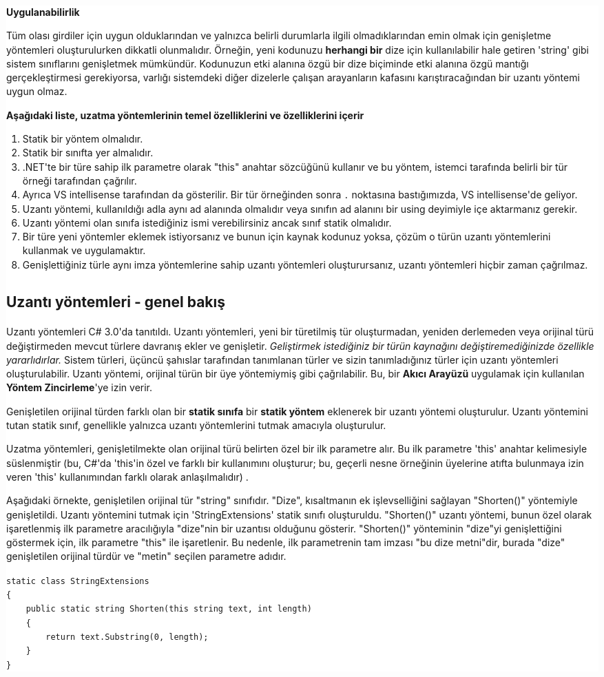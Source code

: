**Uygulanabilirlik**

Tüm olası girdiler için uygun olduklarından ve yalnızca belirli durumlarla ilgili olmadıklarından emin olmak için genişletme yöntemleri oluşturulurken dikkatli olunmalıdır. Örneğin, yeni kodunuzu **herhangi bir** dize için kullanılabilir hale getiren 'string' gibi sistem sınıflarını genişletmek mümkündür. Kodunuzun etki alanına özgü bir dize biçiminde etki alanına özgü mantığı gerçekleştirmesi gerekiyorsa, varlığı sistemdeki diğer dizelerle çalışan arayanların kafasını karıştıracağından bir uzantı yöntemi uygun olmaz.

**Aşağıdaki liste, uzatma yöntemlerinin temel özelliklerini ve özelliklerini içerir**

1. Statik bir yöntem olmalıdır.
2. Statik bir sınıfta yer almalıdır.
3. .NET'te bir türe sahip ilk parametre olarak "this" anahtar sözcüğünü kullanır ve bu yöntem, istemci tarafında belirli bir tür örneği tarafından çağrılır.
4. Ayrıca VS intellisense tarafından da gösterilir. Bir tür örneğinden sonra `.` noktasına bastığımızda, VS intellisense'de geliyor.
5. Uzantı yöntemi, kullanıldığı adla aynı ad alanında olmalıdır veya sınıfın ad alanını bir using deyimiyle içe aktarmanız gerekir.
6. Uzantı yöntemi olan sınıfa istediğiniz ismi verebilirsiniz ancak sınıf statik olmalıdır.
7. Bir türe yeni yöntemler eklemek istiyorsanız ve bunun için kaynak kodunuz yoksa, çözüm o türün uzantı yöntemlerini kullanmak ve uygulamaktır.
8. Genişlettiğiniz türle aynı imza yöntemlerine sahip uzantı yöntemleri oluşturursanız, uzantı yöntemleri hiçbir zaman çağrılmaz.


[1]: http://stackoverflow.com/q/1226189
[2]: http://stackoverflow.com/questions/2520446/how-do-you-manage-the-namespaces-of-your-extension-methods

## Uzantı yöntemleri - genel bakış
Uzantı yöntemleri C# 3.0'da tanıtıldı. Uzantı yöntemleri, yeni bir türetilmiş tür oluşturmadan, yeniden derlemeden veya orijinal türü değiştirmeden mevcut türlere davranış ekler ve genişletir. *Geliştirmek istediğiniz bir türün kaynağını değiştiremediğinizde özellikle yararlıdırlar.* Sistem türleri, üçüncü şahıslar tarafından tanımlanan türler ve sizin tanımladığınız türler için uzantı yöntemleri oluşturulabilir. Uzantı yöntemi, orijinal türün bir üye yöntemiymiş gibi çağrılabilir. Bu, bir **Akıcı Arayüzü** uygulamak için kullanılan **Yöntem Zincirleme**'ye izin verir.

Genişletilen orijinal türden farklı olan bir **statik sınıfa** bir **statik yöntem** eklenerek bir uzantı yöntemi oluşturulur. Uzantı yöntemini tutan statik sınıf, genellikle yalnızca uzantı yöntemlerini tutmak amacıyla oluşturulur.

Uzatma yöntemleri, genişletilmekte olan orijinal türü belirten özel bir ilk parametre alır. Bu ilk parametre 'this' anahtar kelimesiyle süslenmiştir (bu, C#'da 'this'in özel ve farklı bir kullanımını oluşturur; bu, geçerli nesne örneğinin üyelerine atıfta bulunmaya izin veren 'this' kullanımından farklı olarak anlaşılmalıdır) .

Aşağıdaki örnekte, genişletilen orijinal tür "string" sınıfıdır. "Dize", kısaltmanın ek işlevselliğini sağlayan "Shorten()" yöntemiyle genişletildi. Uzantı yöntemini tutmak için 'StringExtensions' statik sınıfı oluşturuldu. "Shorten()" uzantı yöntemi, bunun özel olarak işaretlenmiş ilk parametre aracılığıyla "dize"nin bir uzantısı olduğunu gösterir. "Shorten()" yönteminin "dize"yi genişlettiğini göstermek için, ilk parametre "this" ile işaretlenir. Bu nedenle, ilk parametrenin tam imzası "bu dize metni"dir, burada "dize" genişletilen orijinal türdür ve "metin" seçilen parametre adıdır.

    static class StringExtensions
    {
        public static string Shorten(this string text, int length) 
        {
            return text.Substring(0, length);
        }
    }


[1]: https://www.wikiod.com/tr/docs/c%23/68/linq-queries
[1]: https://msdn.microsoft.com/en-us/library/system.nullreferenceexception(v=vs.110).aspx
[2]: https://dotnetfiddle.net/jNQWqg
[1]: https://dotnetfiddle.net/UlCa3i
[2]: https://dotnetfiddle.net/aMNO0X
[3]: https://www.wikiod.com/tr/docs/c%23/26/keywords/8137/where-type-constraints#t=201607221442171394675
[4]: https://dotnetfiddle.net/1FjUOH
[5]: https://dotnetfiddle.net/Jom3cS
